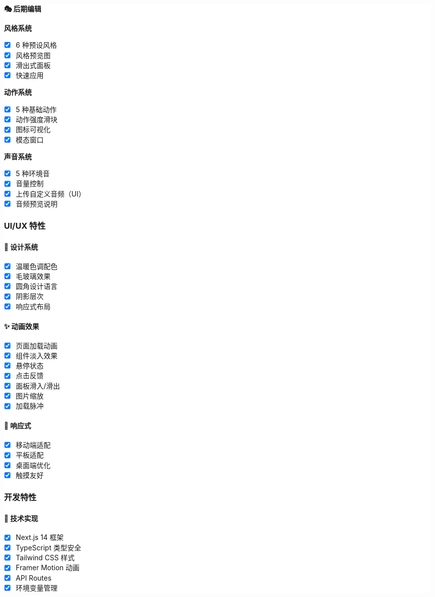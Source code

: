 #### 🎭 后期编辑

**风格系统**
- [x] 6 种预设风格
- [x] 风格预览图
- [x] 滑出式面板
- [x] 快速应用

**动作系统**
- [x] 5 种基础动作
- [x] 动作强度滑块
- [x] 图标可视化
- [x] 模态窗口

**声音系统**
- [x] 5 种环境音
- [x] 音量控制
- [x] 上传自定义音频（UI）
- [x] 音频预览说明

### UI/UX 特性

#### 🎨 设计系统
- [x] 温暖色调配色
- [x] 毛玻璃效果
- [x] 圆角设计语言
- [x] 阴影层次
- [x] 响应式布局

#### ✨ 动画效果
- [x] 页面加载动画
- [x] 组件淡入效果
- [x] 悬停状态
- [x] 点击反馈
- [x] 面板滑入/滑出
- [x] 图片缩放
- [x] 加载脉冲

#### 📱 响应式
- [x] 移动端适配
- [x] 平板适配
- [x] 桌面端优化
- [x] 触摸友好

### 开发特性

#### 🔧 技术实现
- [x] Next.js 14 框架
- [x] TypeScript 类型安全
- [x] Tailwind CSS 样式
- [x] Framer Motion 动画
- [x] API Routes
- [x] 环境变量管理

